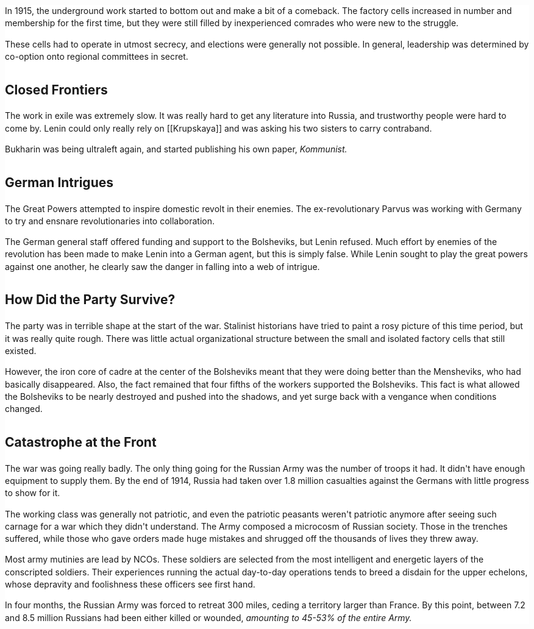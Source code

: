 In 1915, the underground work started to bottom out and make a bit of a comeback. The factory cells increased in number and membership for the first time, but they were still filled by inexperienced comrades who were new to the struggle. 

These cells had to operate in utmost secrecy, and elections were generally not possible. In general, leadership was determined by co-option onto regional committees in secret. 

## Closed Frontiers
The work in exile was extremely slow. It was really hard to get any literature into Russia, and trustworthy people were hard to come by. Lenin could only really rely on [[Krupskaya]] and was asking his two sisters to carry contraband. 

Bukharin was being ultraleft again, and started publishing his own paper, *Kommunist.* 

## German Intrigues
The Great Powers attempted to inspire domestic revolt in their enemies. The ex-revolutionary Parvus was working with Germany to try and ensnare revolutionaries into collaboration. 

The German general staff offered funding and support to the Bolsheviks, but Lenin refused. Much effort by enemies of the revolution has been made to make Lenin into a German agent, but this is simply false. While Lenin sought to play the great powers against one another, he clearly saw the danger in falling into a web of intrigue. 

## How Did the Party Survive?
The party was in terrible shape at the start of the war. Stalinist historians have tried to paint a rosy picture of this time period, but it was really quite rough. There was little actual organizational structure between the small and isolated factory cells that still existed. 

However, the iron core of cadre at the center of the Bolsheviks meant that they were doing better than the Mensheviks, who had basically disappeared. Also, the fact remained that four fifths of the workers supported the Bolsheviks. This fact is what allowed the Bolsheviks to be nearly destroyed and pushed into the shadows, and yet surge back with a vengance when conditions changed. 

## Catastrophe at the Front
The war was going really badly. The only thing going for the Russian Army was the number of troops it had. It didn't have enough equipment to supply them. By the end of 1914, Russia had taken over 1.8 million casualties against the Germans with little progress to show for it. 

The working class was generally not patriotic, and even the patriotic peasants weren't patriotic anymore after seeing such carnage for a war which they didn't understand. The Army composed a microcosm of Russian society. Those in the trenches suffered, while those who gave orders made huge mistakes and shrugged off the thousands of lives they threw away. 

Most army mutinies are lead by NCOs. These soldiers are selected from the most intelligent and energetic layers of the conscripted soldiers. Their experiences running the actual day-to-day operations tends to breed a disdain for the upper echelons, whose depravity and foolishness these officers see first hand. 

In four months, the Russian Army was forced to retreat 300 miles, ceding a territory larger than France. By this point, between 7.2 and 8.5 million Russians had been either killed or wounded, *amounting to 45-53% of the entire Army.*

